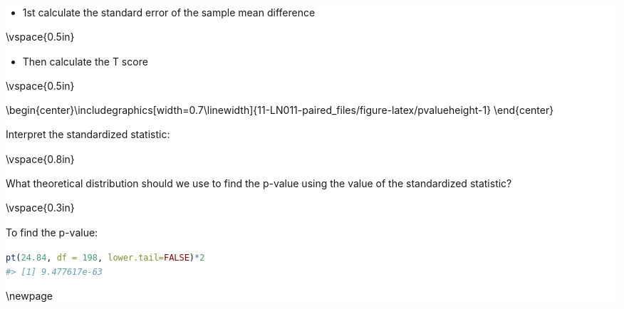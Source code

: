 * 1st calculate the standard error of the sample mean difference

\vspace{0.5in}

* Then calculate the T score

\vspace{0.5in}


\begin{center}\includegraphics[width=0.7\linewidth]{11-LN011-paired_files/figure-latex/pvalueheight-1} \end{center}

Interpret the standardized statistic:

\vspace{0.8in}


What theoretical distribution should we use to find the p-value using the value of the standardized statistic?

\vspace{0.3in}

To find the p-value:


```r
pt(24.84, df = 198, lower.tail=FALSE)*2
#> [1] 9.477617e-63
```

\newpage
